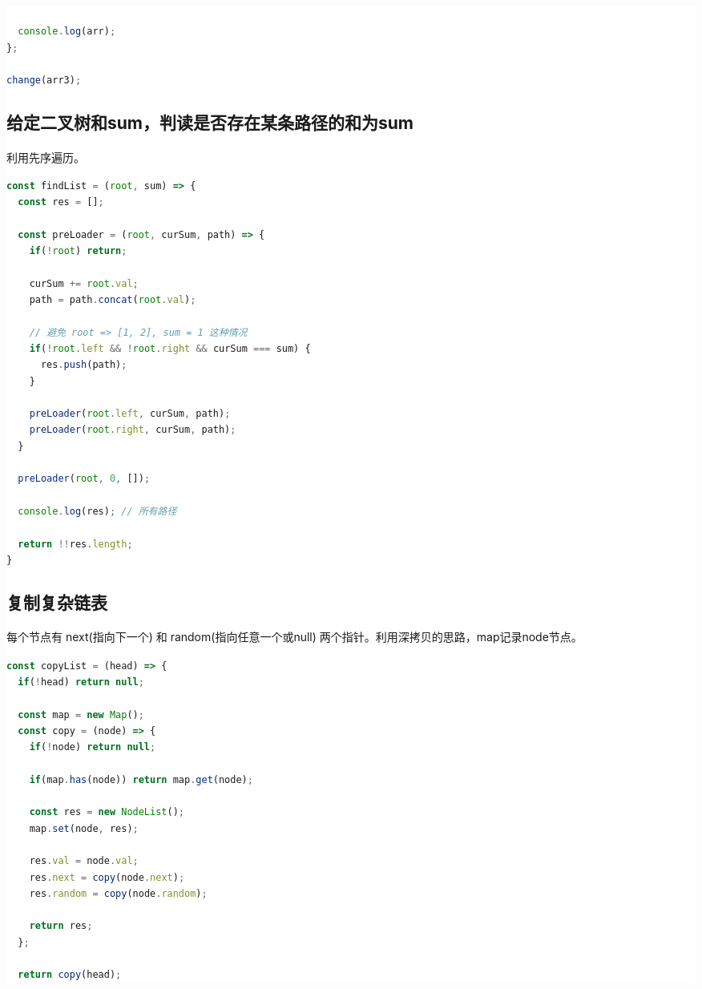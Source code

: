 ```js
  
  console.log(arr);
};

change(arr3);
```

## 

## 给定二叉树和sum，判读是否存在某条路径的和为sum
利用先序遍历。
```js
const findList = (root, sum) => {
  const res = [];

  const preLoader = (root, curSum, path) => {
    if(!root) return;

    curSum += root.val;
    path = path.concat(root.val);

    // 避免 root => [1, 2], sum = 1 这种情况
    if(!root.left && !root.right && curSum === sum) {
      res.push(path);
    }

    preLoader(root.left, curSum, path);
    preLoader(root.right, curSum, path);
  }

  preLoader(root, 0, []);

  console.log(res); // 所有路径

  return !!res.length;
}
```

## 

## 复制复杂链表
每个节点有 next(指向下一个) 和 random(指向任意一个或null) 两个指针。利用深拷贝的思路，map记录node节点。
```js
const copyList = (head) => {
  if(!head) return null;
  
  const map = new Map();
  const copy = (node) => {
    if(!node) return null;
    
    if(map.has(node)) return map.get(node);
    
    const res = new NodeList();
    map.set(node, res);
    
    res.val = node.val;
    res.next = copy(node.next);
    res.random = copy(node.random);
    
    return res;
  };
  
  return copy(head);
```